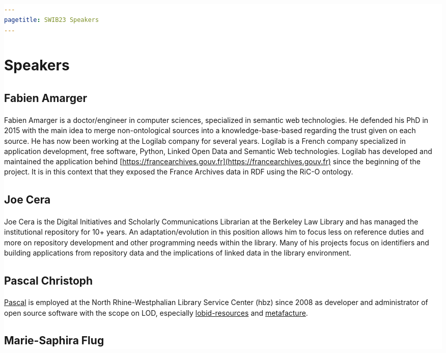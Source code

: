 ```yaml
---
pagetitle: SWIB23 Speakers
---
```


<div id="main">

# Speakers




<div id="X1be14ddfc4ce7c0209a7192bc2a00d8099583cd39a6b1b1b3e8f6b9c68e09b65">

## Fabien Amarger

Fabien Amarger is a doctor/engineer in computer sciences, specialized in semantic web technologies. He defended his PhD in 2015 with the main idea to merge non-ontological sources into a knowledge-base-based regarding the trust given on each source. He has now been working at the Logilab company for several years. Logilab is a French company specialized in application development, free software, Python, Linked Open Data and Semantic Web technologies. Logilab has developed and maintained the application behind [https://francearchives.gouv.fr](https://francearchives.gouv.fr) since the beginning of the project. It is in this context that they exposed the France Archives data in RDF using the RiC-O ontology.

</div>

<div id="Xb31c3e894844fb8071c393c9028ffb2a9a229b622091f40be1f6f0595d50eeac">

## Joe Cera

Joe Cera is the Digital Initiatives and Scholarly Communications Librarian at the Berkeley Law Library and has managed the institutional repository for 10+ years. An adaptation/evolution in this position allows him to focus less on reference duties and more on repository development and other programming needs within the library. Many of his projects focus on identifiers and building applications from repository data and the implications of linked data in the library environment.

</div>

<div id="X64176725f870d50355ee0a4a6870702dcd319615603144234f05125ab0649e12">

## Pascal Christoph

[Pascal](https://lobid.org/team/pc/#!) is employed at the North Rhine-Westphalian Library Service Center (hbz) since 2008 as developer and administrator of open source software with the scope on LOD, especially [lobid-resources](https://lobid.org/resources/) and [metafacture](https://metafacture.org/).

</div>

<div id="X1d181a501799920d70be14d24d158d7f298db7aae105a95a64e0bdc71efbb80f">

## Marie-Saphira Flug
